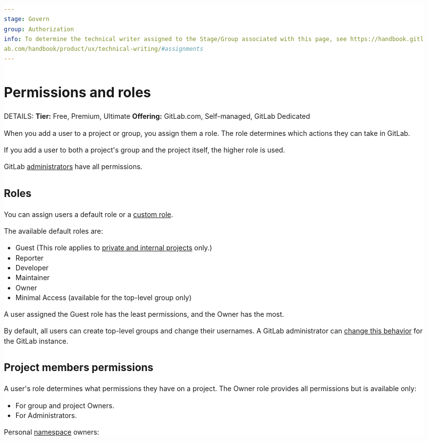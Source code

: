 ```yaml
---
stage: Govern
group: Authorization
info: To determine the technical writer assigned to the Stage/Group associated with this page, see https://handbook.gitlab.com/handbook/product/ux/technical-writing/#assignments
---
```


# Permissions and roles

DETAILS:
**Tier:** Free, Premium, Ultimate
**Offering:** GitLab.com, Self-managed, GitLab Dedicated

When you add a user to a project or group, you assign them a role.
The role determines which actions they can take in GitLab.

If you add a user to both a project's group and the
project itself, the higher role is used.

GitLab [administrators](../administration/index.md) have all permissions.

## Roles

You can assign users a default role or a [custom role](custom_roles.md).

The available default roles are:

- Guest (This role applies to [private and internal projects](../user/public_access.md) only.)
- Reporter
- Developer
- Maintainer
- Owner
- Minimal Access (available for the top-level group only)

A user assigned the Guest role has the least permissions,
and the Owner has the most.

By default, all users can create top-level groups and change their
usernames. A GitLab administrator can [change this behavior](../administration/user_settings.md)
for the GitLab instance.

## Project members permissions

A user's role determines what permissions they have on a project. The Owner role provides all permissions but is
available only:

- For group and project Owners.
- For Administrators.

Personal [namespace](namespace/index.md) owners:
